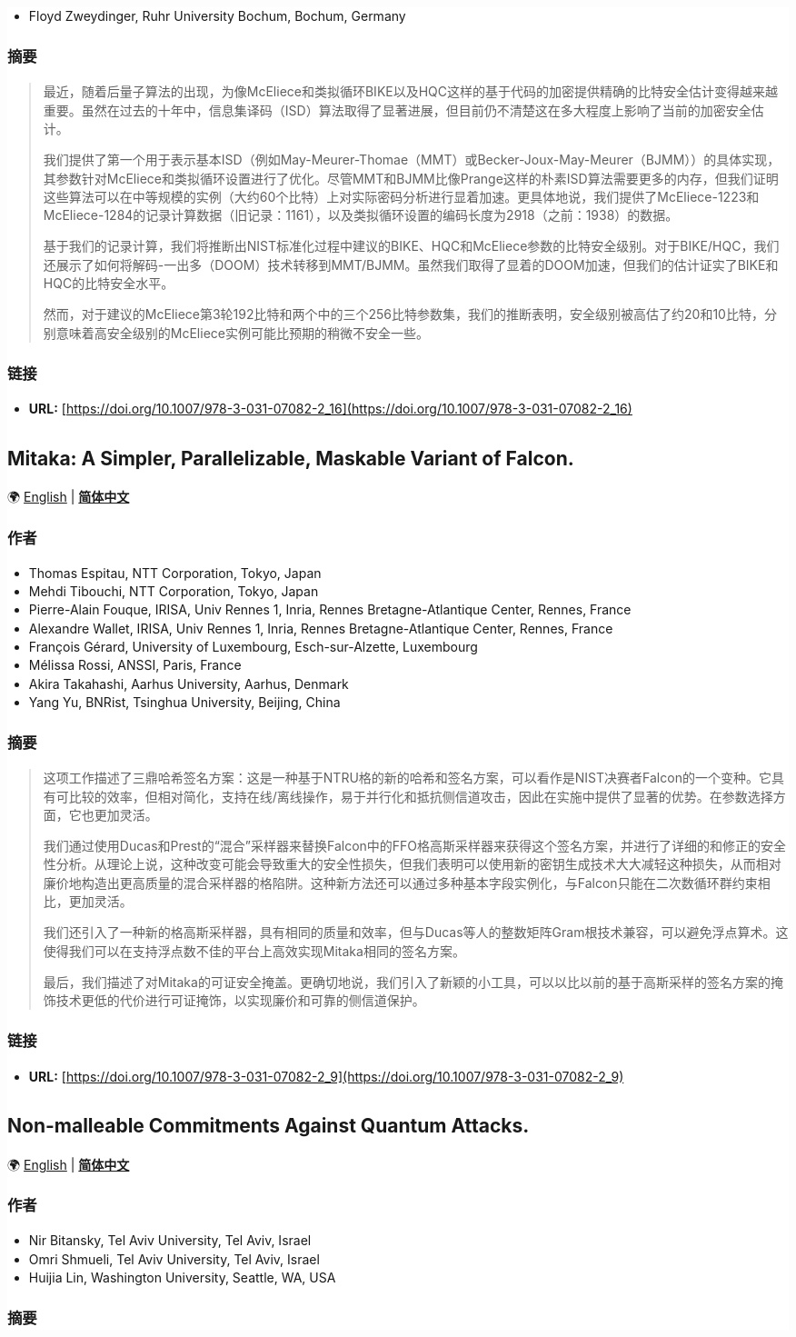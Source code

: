 * Floyd Zweydinger, Ruhr University Bochum, Bochum, Germany
### 摘要
> 最近，随着后量子算法的出现，为像McEliece和类拟循环BIKE以及HQC这样的基于代码的加密提供精确的比特安全估计变得越来越重要。虽然在过去的十年中，信息集译码（ISD）算法取得了显著进展，但目前仍不清楚这在多大程度上影响了当前的加密安全估计。
> 
> 我们提供了第一个用于表示基本ISD（例如May-Meurer-Thomae（MMT）或Becker-Joux-May-Meurer（BJMM））的具体实现，其参数针对McEliece和类拟循环设置进行了优化。尽管MMT和BJMM比像Prange这样的朴素ISD算法需要更多的内存，但我们证明这些算法可以在中等规模的实例（大约60个比特）上对实际密码分析进行显着加速。更具体地说，我们提供了McEliece-1223和McEliece-1284的记录计算数据（旧记录：1161），以及类拟循环设置的编码长度为2918（之前：1938）的数据。
> 
> 基于我们的记录计算，我们将推断出NIST标准化过程中建议的BIKE、HQC和McEliece参数的比特安全级别。对于BIKE/HQC，我们还展示了如何将解码-一出多（DOOM）技术转移到MMT/BJMM。虽然我们取得了显着的DOOM加速，但我们的估计证实了BIKE和HQC的比特安全水平。
> 
> 然而，对于建议的McEliece第3轮192比特和两个中的三个256比特参数集，我们的推断表明，安全级别被高估了约20和10比特，分别意味着高安全级别的McEliece实例可能比预期的稍微不安全一些。

### 链接
- **URL:** [https://doi.org/10.1007/978-3-031-07082-2_16](https://doi.org/10.1007/978-3-031-07082-2_16)
## Mitaka: A Simpler, Parallelizable, Maskable Variant of Falcon.
🌍 [English](../../../docs/en/Eurocrypt/Eurocrypt[2022-3].md#mitaka-a-simpler-parallelizable-maskable-variant-of-falcon) | **[简体中文](../../../docs/zh-CN/Eurocrypt/Eurocrypt[2022-3].md#mitaka-a-simpler-parallelizable-maskable-variant-of-falcon)**
### 作者
* Thomas Espitau, NTT Corporation, Tokyo, Japan
* Mehdi Tibouchi, NTT Corporation, Tokyo, Japan
* Pierre-Alain Fouque, IRISA, Univ Rennes 1, Inria, Rennes Bretagne-Atlantique Center, Rennes, France
* Alexandre Wallet, IRISA, Univ Rennes 1, Inria, Rennes Bretagne-Atlantique Center, Rennes, France
* François Gérard, University of Luxembourg, Esch-sur-Alzette, Luxembourg
* Mélissa Rossi, ANSSI, Paris, France
* Akira Takahashi, Aarhus University, Aarhus, Denmark
* Yang Yu, BNRist, Tsinghua University, Beijing, China
### 摘要
> 这项工作描述了三鼎哈希签名方案：这是一种基于NTRU格的新的哈希和签名方案，可以看作是NIST决赛者Falcon的一个变种。它具有可比较的效率，但相对简化，支持在线/离线操作，易于并行化和抵抗侧信道攻击，因此在实施中提供了显著的优势。在参数选择方面，它也更加灵活。
> 
> 我们通过使用Ducas和Prest的“混合”采样器来替换Falcon中的FFO格高斯采样器来获得这个签名方案，并进行了详细的和修正的安全性分析。从理论上说，这种改变可能会导致重大的安全性损失，但我们表明可以使用新的密钥生成技术大大减轻这种损失，从而相对廉价地构造出更高质量的混合采样器的格陷阱。这种新方法还可以通过多种基本字段实例化，与Falcon只能在二次数循环群约束相比，更加灵活。
> 
> 我们还引入了一种新的格高斯采样器，具有相同的质量和效率，但与Ducas等人的整数矩阵Gram根技术兼容，可以避免浮点算术。这使得我们可以在支持浮点数不佳的平台上高效实现Mitaka相同的签名方案。
> 
> 最后，我们描述了对Mitaka的可证安全掩盖。更确切地说，我们引入了新颖的小工具，可以以比以前的基于高斯采样的签名方案的掩饰技术更低的代价进行可证掩饰，以实现廉价和可靠的侧信道保护。

### 链接
- **URL:** [https://doi.org/10.1007/978-3-031-07082-2_9](https://doi.org/10.1007/978-3-031-07082-2_9)
## Non-malleable Commitments Against Quantum Attacks.
🌍 [English](../../../docs/en/Eurocrypt/Eurocrypt[2022-3].md#non-malleable-commitments-against-quantum-attacks) | **[简体中文](../../../docs/zh-CN/Eurocrypt/Eurocrypt[2022-3].md#non-malleable-commitments-against-quantum-attacks)**
### 作者
* Nir Bitansky, Tel Aviv University, Tel Aviv, Israel
* Omri Shmueli, Tel Aviv University, Tel Aviv, Israel
* Huijia Lin, Washington University, Seattle, WA, USA
### 摘要